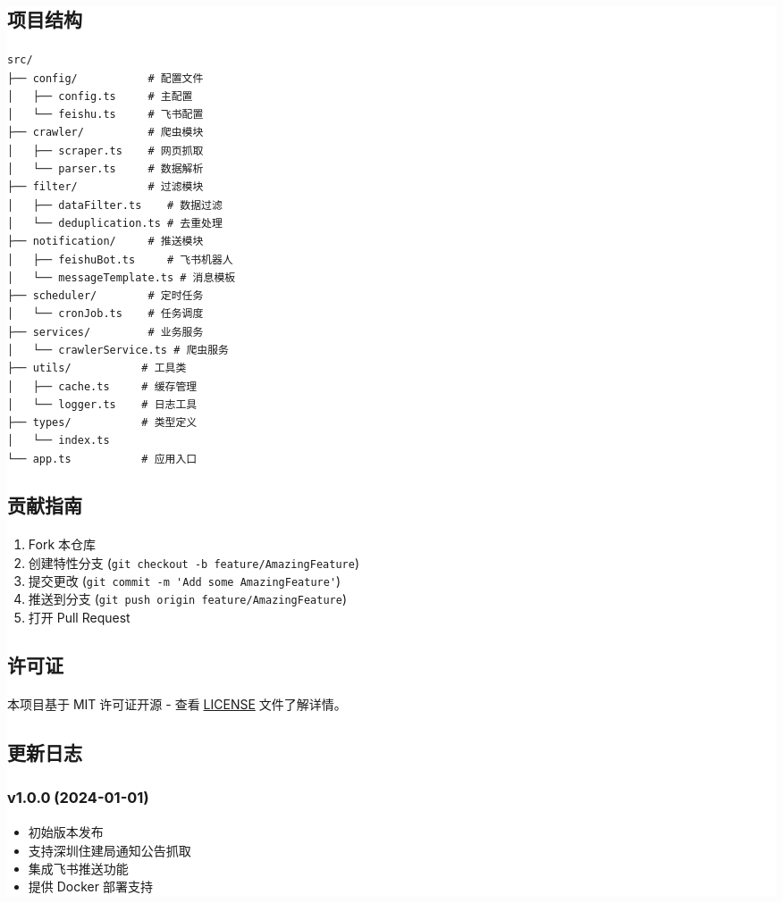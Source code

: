 ## 项目结构

```
src/
├── config/           # 配置文件
│   ├── config.ts     # 主配置
│   └── feishu.ts     # 飞书配置
├── crawler/          # 爬虫模块
│   ├── scraper.ts    # 网页抓取
│   └── parser.ts     # 数据解析
├── filter/           # 过滤模块
│   ├── dataFilter.ts    # 数据过滤
│   └── deduplication.ts # 去重处理
├── notification/     # 推送模块
│   ├── feishuBot.ts     # 飞书机器人
│   └── messageTemplate.ts # 消息模板
├── scheduler/        # 定时任务
│   └── cronJob.ts    # 任务调度
├── services/         # 业务服务
│   └── crawlerService.ts # 爬虫服务
├── utils/           # 工具类
│   ├── cache.ts     # 缓存管理
│   └── logger.ts    # 日志工具
├── types/           # 类型定义
│   └── index.ts
└── app.ts           # 应用入口
```

## 贡献指南

1. Fork 本仓库
2. 创建特性分支 (`git checkout -b feature/AmazingFeature`)
3. 提交更改 (`git commit -m 'Add some AmazingFeature'`)
4. 推送到分支 (`git push origin feature/AmazingFeature`)
5. 打开 Pull Request

## 许可证

本项目基于 MIT 许可证开源 - 查看 [LICENSE](LICENSE) 文件了解详情。

## 更新日志

### v1.0.0 (2024-01-01)
- 初始版本发布
- 支持深圳住建局通知公告抓取
- 集成飞书推送功能
- 提供 Docker 部署支持 